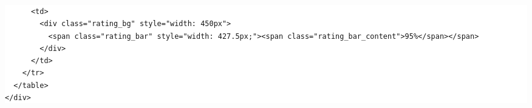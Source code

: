           <td>
            <div class="rating_bg" style="width: 450px">
              <span class="rating_bar" style="width: 427.5px;"><span class="rating_bar_content">95%</span></span>
            </div>
          </td>
        </tr>
      </table>
    </div>
  </div>
</div>

<div id="google_plus_one">
  <g:plusone></g:plusone>
</div>

<div id="fb_send_like">
</div>